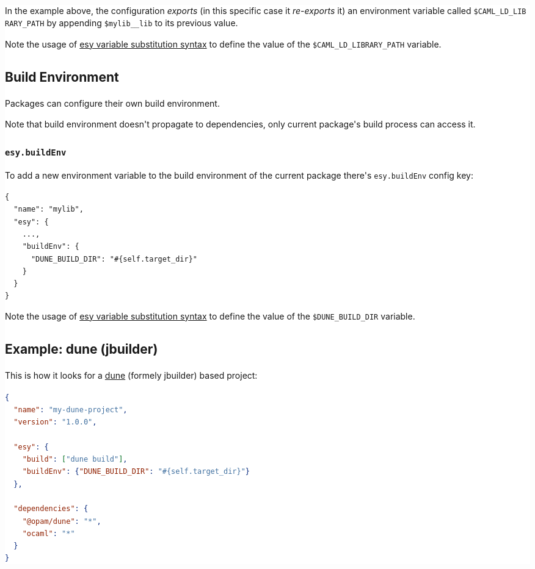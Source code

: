 In the example above, the configuration _exports_ (in this specific case it
_re-exports_ it) an environment variable called `$CAML_LD_LIBRARY_PATH` by
appending `$mylib__lib` to its previous value.

Note the usage of [esy variable substitution
syntax](#variable-substitution-syntax) to define the value of the
`$CAML_LD_LIBRARY_PATH` variable.

## Build Environment

Packages can configure their own build environment.

Note that build environment doesn't propagate to dependencies, only current
package's build process can access it.

### `esy.buildEnv`

To add a new environment variable to the build environment of the current
package there's `esy.buildEnv` config key:

```
{
  "name": "mylib",
  "esy": {
    ...,
    "buildEnv": {
      "DUNE_BUILD_DIR": "#{self.target_dir}"
    }
  }
}
```

Note the usage of [esy variable substitution
syntax](#variable-substitution-syntax) to define the value of the
`$DUNE_BUILD_DIR` variable.

## Example: dune (jbuilder)

This is how it looks for a [dune](https://dune.readthedocs.io/) (formely
jbuilder) based project:

```json
{
  "name": "my-dune-project",
  "version": "1.0.0",

  "esy": {
    "build": ["dune build"],
    "buildEnv": {"DUNE_BUILD_DIR": "#{self.target_dir}"}
  },

  "dependencies": {
    "@opam/dune": "*",
    "ocaml": "*"
  }
}
```


[yarn-resolutions]: https://yarnpkg.com/lang/en/docs/selective-version-resolutions/
[npm-dependencies]: https://docs.npmjs.com/files/package.json#dependencies
